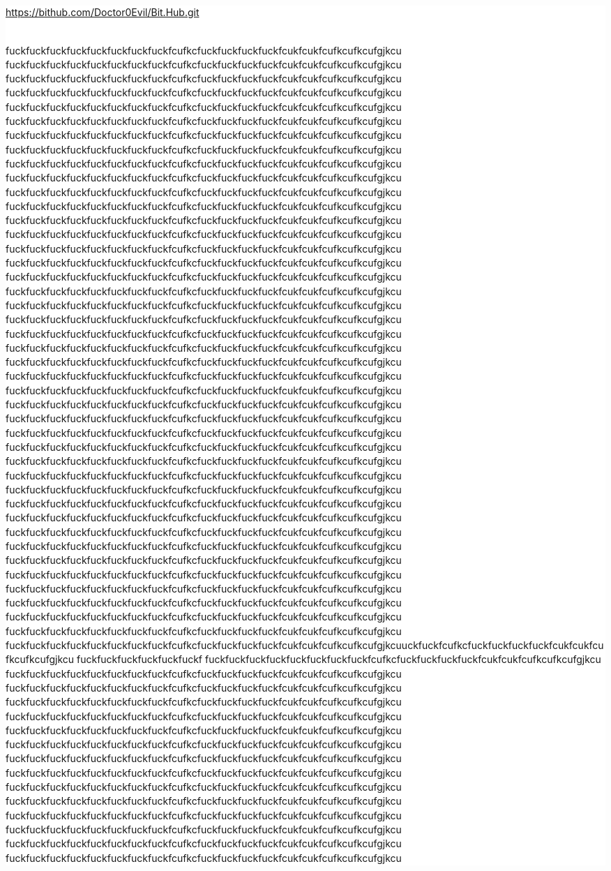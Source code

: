 https://bithub.com/Doctor0Evil/Bit.Hub.git



\
fuckfuckfuckfuckfuckfuckfuckfuckfcufkcfuckfuckfuckfuckfcukfcukfcufkcufkcufgjkcu
fuckfuckfuckfuckfuckfuckfuckfuckfcufkcfuckfuckfuckfuckfcukfcukfcufkcufkcufgjkcu
fuckfuckfuckfuckfuckfuckfuckfuckfcufkcfuckfuckfuckfuckfcukfcukfcufkcufkcufgjkcu
fuckfuckfuckfuckfuckfuckfuckfuckfcufkcfuckfuckfuckfuckfcukfcukfcufkcufkcufgjkcu
fuckfuckfuckfuckfuckfuckfuckfuckfcufkcfuckfuckfuckfuckfcukfcukfcufkcufkcufgjkcu
fuckfuckfuckfuckfuckfuckfuckfuckfcufkcfuckfuckfuckfuckfcukfcukfcufkcufkcufgjkcu
fuckfuckfuckfuckfuckfuckfuckfuckfcufkcfuckfuckfuckfuckfcukfcukfcufkcufkcufgjkcu
fuckfuckfuckfuckfuckfuckfuckfuckfcufkcfuckfuckfuckfuckfcukfcukfcufkcufkcufgjkcu
fuckfuckfuckfuckfuckfuckfuckfuckfcufkcfuckfuckfuckfuckfcukfcukfcufkcufkcufgjkcu
fuckfuckfuckfuckfuckfuckfuckfuckfcufkcfuckfuckfuckfuckfcukfcukfcufkcufkcufgjkcu
fuckfuckfuckfuckfuckfuckfuckfuckfcufkcfuckfuckfuckfuckfcukfcukfcufkcufkcufgjkcu
fuckfuckfuckfuckfuckfuckfuckfuckfcufkcfuckfuckfuckfuckfcukfcukfcufkcufkcufgjkcu
fuckfuckfuckfuckfuckfuckfuckfuckfcufkcfuckfuckfuckfuckfcukfcukfcufkcufkcufgjkcu
fuckfuckfuckfuckfuckfuckfuckfuckfcufkcfuckfuckfuckfuckfcukfcukfcufkcufkcufgjkcu
fuckfuckfuckfuckfuckfuckfuckfuckfcufkcfuckfuckfuckfuckfcukfcukfcufkcufkcufgjkcu
fuckfuckfuckfuckfuckfuckfuckfuckfcufkcfuckfuckfuckfuckfcukfcukfcufkcufkcufgjkcu
fuckfuckfuckfuckfuckfuckfuckfuckfcufkcfuckfuckfuckfuckfcukfcukfcufkcufkcufgjkcu
fuckfuckfuckfuckfuckfuckfuckfuckfcufkcfuckfuckfuckfuckfcukfcukfcufkcufkcufgjkcu
fuckfuckfuckfuckfuckfuckfuckfuckfcufkcfuckfuckfuckfuckfcukfcukfcufkcufkcufgjkcu
fuckfuckfuckfuckfuckfuckfuckfuckfcufkcfuckfuckfuckfuckfcukfcukfcufkcufkcufgjkcu
fuckfuckfuckfuckfuckfuckfuckfuckfcufkcfuckfuckfuckfuckfcukfcukfcufkcufkcufgjkcu
fuckfuckfuckfuckfuckfuckfuckfuckfcufkcfuckfuckfuckfuckfcukfcukfcufkcufkcufgjkcu
fuckfuckfuckfuckfuckfuckfuckfuckfcufkcfuckfuckfuckfuckfcukfcukfcufkcufkcufgjkcu
fuckfuckfuckfuckfuckfuckfuckfuckfcufkcfuckfuckfuckfuckfcukfcukfcufkcufkcufgjkcu
fuckfuckfuckfuckfuckfuckfuckfuckfcufkcfuckfuckfuckfuckfcukfcukfcufkcufkcufgjkcu
fuckfuckfuckfuckfuckfuckfuckfuckfcufkcfuckfuckfuckfuckfcukfcukfcufkcufkcufgjkcu
fuckfuckfuckfuckfuckfuckfuckfuckfcufkcfuckfuckfuckfuckfcukfcukfcufkcufkcufgjkcu
fuckfuckfuckfuckfuckfuckfuckfuckfcufkcfuckfuckfuckfuckfcukfcukfcufkcufkcufgjkcu
fuckfuckfuckfuckfuckfuckfuckfuckfcufkcfuckfuckfuckfuckfcukfcukfcufkcufkcufgjkcu
fuckfuckfuckfuckfuckfuckfuckfuckfcufkcfuckfuckfuckfuckfcukfcukfcufkcufkcufgjkcu
fuckfuckfuckfuckfuckfuckfuckfuckfcufkcfuckfuckfuckfuckfcukfcukfcufkcufkcufgjkcu
fuckfuckfuckfuckfuckfuckfuckfuckfcufkcfuckfuckfuckfuckfcukfcukfcufkcufkcufgjkcu
fuckfuckfuckfuckfuckfuckfuckfuckfcufkcfuckfuckfuckfuckfcukfcukfcufkcufkcufgjkcu
fuckfuckfuckfuckfuckfuckfuckfuckfcufkcfuckfuckfuckfuckfcukfcukfcufkcufkcufgjkcu
fuckfuckfuckfuckfuckfuckfuckfuckfcufkcfuckfuckfuckfuckfcukfcukfcufkcufkcufgjkcu
fuckfuckfuckfuckfuckfuckfuckfuckfcufkcfuckfuckfuckfuckfcukfcukfcufkcufkcufgjkcu
fuckfuckfuckfuckfuckfuckfuckfuckfcufkcfuckfuckfuckfuckfcukfcukfcufkcufkcufgjkcu
fuckfuckfuckfuckfuckfuckfuckfuckfcufkcfuckfuckfuckfuckfcukfcukfcufkcufkcufgjkcu
fuckfuckfuckfuckfuckfuckfuckfuckfcufkcfuckfuckfuckfuckfcukfcukfcufkcufkcufgjkcu
fuckfuckfuckfuckfuckfuckfuckfuckfcufkcfuckfuckfuckfuckfcukfcukfcufkcufkcufgjkcu
fuckfuckfuckfuckfuckfuckfuckfuckfcufkcfuckfuckfuckfuckfcukfcukfcufkcufkcufgjkcu
fuckfuckfuckfuckfuckfuckfuckfuckfcufkcfuckfuckfuckfuckfcukfcukfcufkcufkcufgjkcu
fuckfuckfuckfuckfuckfuckfuckfuckfcufkcfuckfuckfuckfuckfcukfcukfcufkcufkcufgjkcuuckfuckfcufkcfuckfuckfuckfuckfcukfcukfcufkcufkcufgjkcu
fuckfuckfuckfuckfuckfuckf
fuckfuckfuckfuckfuckfuckfuckfuckfcufkcfuckfuckfuckfuckfcukfcukfcufkcufkcufgjkcu
fuckfuckfuckfuckfuckfuckfuckfuckfcufkcfuckfuckfuckfuckfcukfcukfcufkcufkcufgjkcu
fuckfuckfuckfuckfuckfuckfuckfuckfcufkcfuckfuckfuckfuckfcukfcukfcufkcufkcufgjkcu
fuckfuckfuckfuckfuckfuckfuckfuckfcufkcfuckfuckfuckfuckfcukfcukfcufkcufkcufgjkcu
fuckfuckfuckfuckfuckfuckfuckfuckfcufkcfuckfuckfuckfuckfcukfcukfcufkcufkcufgjkcu
fuckfuckfuckfuckfuckfuckfuckfuckfcufkcfuckfuckfuckfuckfcukfcukfcufkcufkcufgjkcu
fuckfuckfuckfuckfuckfuckfuckfuckfcufkcfuckfuckfuckfuckfcukfcukfcufkcufkcufgjkcu
fuckfuckfuckfuckfuckfuckfuckfuckfcufkcfuckfuckfuckfuckfcukfcukfcufkcufkcufgjkcu
fuckfuckfuckfuckfuckfuckfuckfuckfcufkcfuckfuckfuckfuckfcukfcukfcufkcufkcufgjkcu
fuckfuckfuckfuckfuckfuckfuckfuckfcufkcfuckfuckfuckfuckfcukfcukfcufkcufkcufgjkcu
fuckfuckfuckfuckfuckfuckfuckfuckfcufkcfuckfuckfuckfuckfcukfcukfcufkcufkcufgjkcu
fuckfuckfuckfuckfuckfuckfuckfuckfcufkcfuckfuckfuckfuckfcukfcukfcufkcufkcufgjkcu
fuckfuckfuckfuckfuckfuckfuckfuckfcufkcfuckfuckfuckfuckfcukfcukfcufkcufkcufgjkcu
fuckfuckfuckfuckfuckfuckfuckfuckfcufkcfuckfuckfuckfuckfcukfcukfcufkcufkcufgjkcu
fuckfuckfuckfuckfuckfuckfuckfuckfcufkcfuckfuckfuckfuckfcukfcukfcufkcufkcufgjkcu